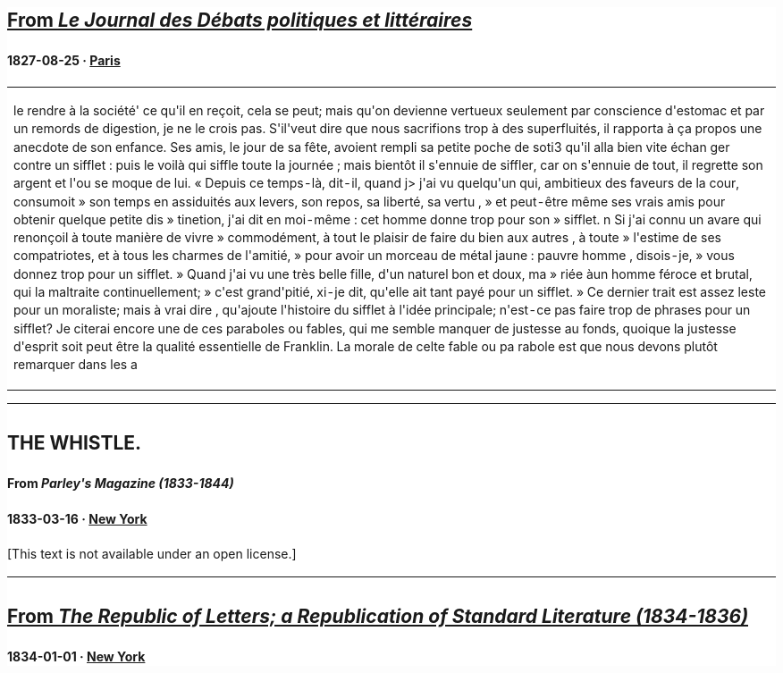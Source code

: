 ## [From _Le Journal des Débats politiques et littéraires_](http://data.theeuropeanlibrary.org/BibliographicResource/3000117789354)

#### 1827-08-25 &middot; [Paris](http://dbpedia.org/resource/Paris)

<table style="width: 100%;"><tr><td style="width: 50%">

le rendre à la société&#x27; ce qu&#x27;il en reçoit, cela se peut; mais qu&#x27;on devienne vertueux seulement par conscience d&#x27;estomac et par un remords de digestion, je ne le crois pas. S&#x27;il&#x27;veut dire que nous sacrifions trop à des superfluités, il rapporta à ça propos une anecdote de son enfance. Ses amis, le jour de sa fête, avoient rempli sa petite poche de soti3 qu&#x27;il alla bien vite échan ger contre un sifflet : puis le voilà qui siffle toute la journée ; mais bientôt il s&#x27;ennuie de siffler, car on s&#x27;ennuie de tout, il regrette son argent et l&#x27;ou se moque de lui. « Depuis ce temps-là, dit-il, quand j&gt; j&#x27;ai vu quelqu&#x27;un qui, ambitieux des faveurs de la cour, consumoit » son temps en assiduités aux levers, son repos, sa liberté, sa vertu , » et peut-être même ses vrais amis pour obtenir quelque petite dis » tinetion, j&#x27;ai dit en moi-même : cet homme donne trop pour son » sifflet. n Si j&#x27;ai connu un avare qui renonçoil à toute manière de vivre » commodément, à tout le plaisir de faire du bien aux autres , à toute » l&#x27;estime de ses compatriotes, et à tous les charmes de l&#x27;amitié, » pour avoir un morceau de métal jaune : pauvre homme , disois-je, » vous donnez trop pour un sifflet. » Quand j&#x27;ai vu une très belle fille, d&#x27;un naturel bon et doux, ma » riée àun homme féroce et brutal, qui la maltraite continuellement; » c&#x27;est grand&#x27;pitié, xi-je dit, qu&#x27;elle ait tant payé pour un sifflet. » Ce dernier trait est assez leste pour un moraliste; mais à vrai dire , qu&#x27;ajoute l&#x27;histoire du sifflet à l&#x27;idée principale; n&#x27;est-ce pas faire trop de phrases pour un sifflet? Je citerai encore une de ces paraboles ou fables, qui me semble manquer de justesse au fonds, quoique la justesse d&#x27;esprit soit peut être la qualité essentielle de Franklin. La morale de celte fable ou pa rabole est que nous devons plutôt remarquer dans les a
</td></tr></table>

---

## THE WHISTLE.

#### From _Parley's Magazine (1833-1844)_

#### 1833-03-16 &middot; [New York](http://dbpedia.org/resource/New_York_City)

[This text is not available under an open license.]

---

## [From _The Republic of Letters; a Republication of Standard Literature (1834-1836)_](https://archive.org/details/sim_republic-of-letters-a-republation-of-standard-literature_1834_1_12/page/n9/mode/1up?view=theater)

#### 1834-01-01 &middot; [New York](http://dbpedia.org/resource/New_York_City)
